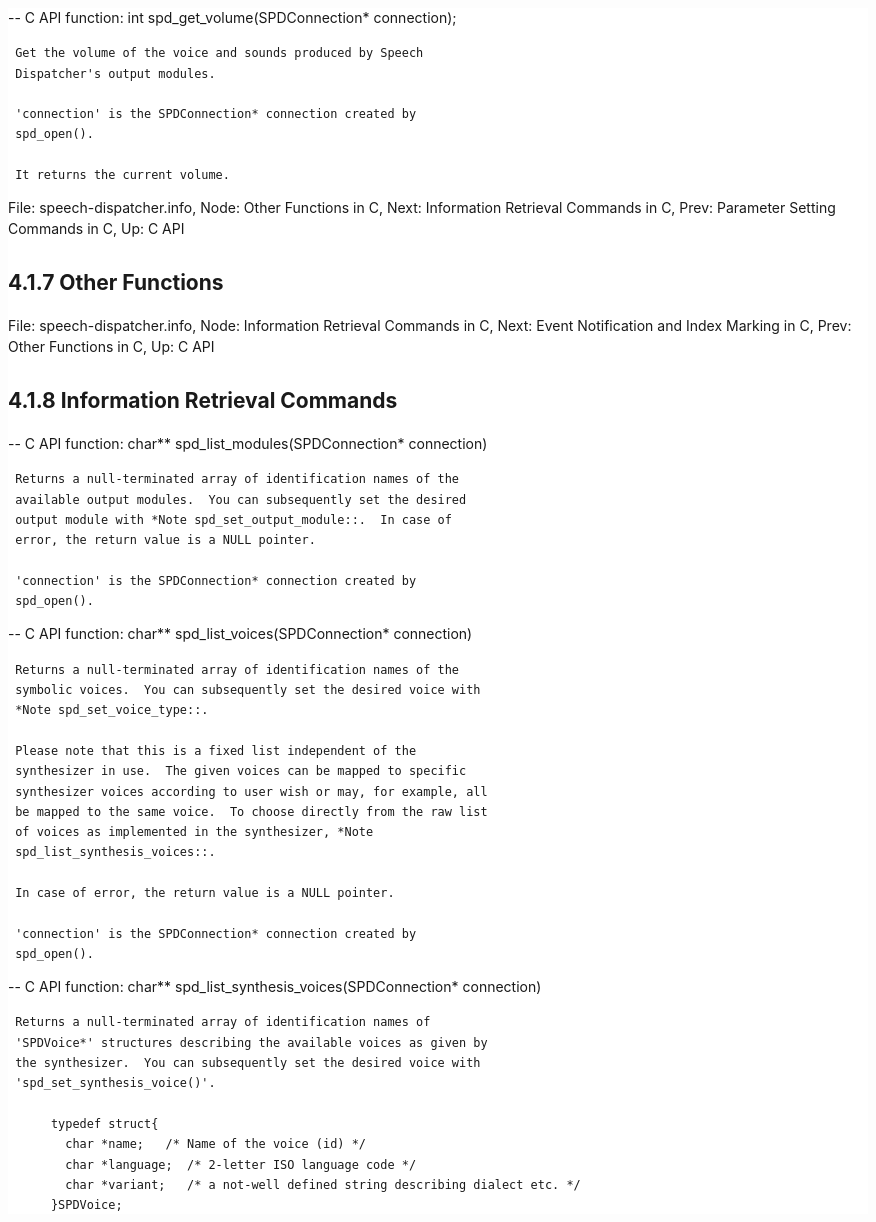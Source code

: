  -- C API function: int spd_get_volume(SPDConnection* connection);

     Get the volume of the voice and sounds produced by Speech
     Dispatcher's output modules.

     'connection' is the SPDConnection* connection created by
     spd_open().

     It returns the current volume.

File: speech-dispatcher.info,  Node: Other Functions in C,  Next: Information Retrieval Commands in C,  Prev: Parameter Setting Commands in C,  Up: C API

4.1.7 Other Functions
---------------------

File: speech-dispatcher.info,  Node: Information Retrieval Commands in C,  Next: Event Notification and Index Marking in C,  Prev: Other Functions in C,  Up: C API

4.1.8 Information Retrieval Commands
------------------------------------

 -- C API function: char** spd_list_modules(SPDConnection* connection)

     Returns a null-terminated array of identification names of the
     available output modules.  You can subsequently set the desired
     output module with *Note spd_set_output_module::.  In case of
     error, the return value is a NULL pointer.

     'connection' is the SPDConnection* connection created by
     spd_open().

 -- C API function: char** spd_list_voices(SPDConnection* connection)

     Returns a null-terminated array of identification names of the
     symbolic voices.  You can subsequently set the desired voice with
     *Note spd_set_voice_type::.

     Please note that this is a fixed list independent of the
     synthesizer in use.  The given voices can be mapped to specific
     synthesizer voices according to user wish or may, for example, all
     be mapped to the same voice.  To choose directly from the raw list
     of voices as implemented in the synthesizer, *Note
     spd_list_synthesis_voices::.

     In case of error, the return value is a NULL pointer.

     'connection' is the SPDConnection* connection created by
     spd_open().

 -- C API function: char** spd_list_synthesis_voices(SPDConnection*
          connection)

     Returns a null-terminated array of identification names of
     'SPDVoice*' structures describing the available voices as given by
     the synthesizer.  You can subsequently set the desired voice with
     'spd_set_synthesis_voice()'.

          typedef struct{
            char *name;   /* Name of the voice (id) */
            char *language;  /* 2-letter ISO language code */
            char *variant;   /* a not-well defined string describing dialect etc. */
          }SPDVoice;
